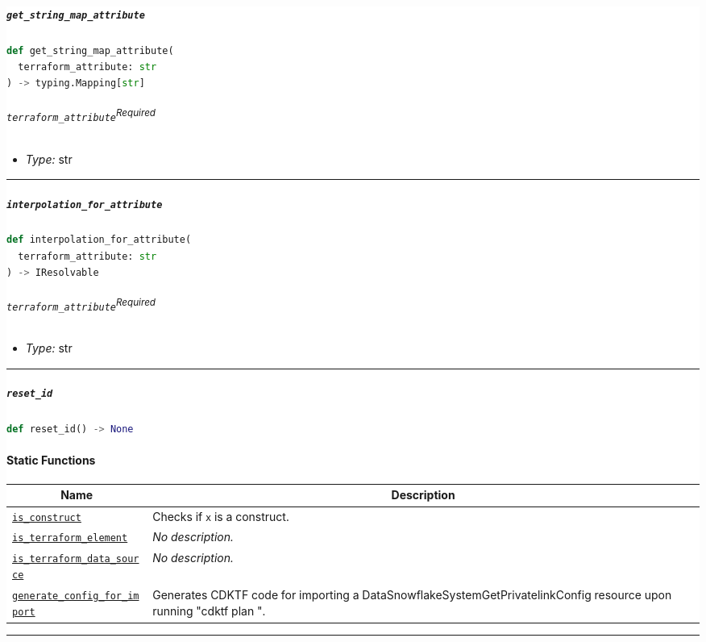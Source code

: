 ##### `get_string_map_attribute` <a name="get_string_map_attribute" id="@cdktf/provider-snowflake.dataSnowflakeSystemGetPrivatelinkConfig.DataSnowflakeSystemGetPrivatelinkConfig.getStringMapAttribute"></a>

```python
def get_string_map_attribute(
  terraform_attribute: str
) -> typing.Mapping[str]
```

###### `terraform_attribute`<sup>Required</sup> <a name="terraform_attribute" id="@cdktf/provider-snowflake.dataSnowflakeSystemGetPrivatelinkConfig.DataSnowflakeSystemGetPrivatelinkConfig.getStringMapAttribute.parameter.terraformAttribute"></a>

- *Type:* str

---

##### `interpolation_for_attribute` <a name="interpolation_for_attribute" id="@cdktf/provider-snowflake.dataSnowflakeSystemGetPrivatelinkConfig.DataSnowflakeSystemGetPrivatelinkConfig.interpolationForAttribute"></a>

```python
def interpolation_for_attribute(
  terraform_attribute: str
) -> IResolvable
```

###### `terraform_attribute`<sup>Required</sup> <a name="terraform_attribute" id="@cdktf/provider-snowflake.dataSnowflakeSystemGetPrivatelinkConfig.DataSnowflakeSystemGetPrivatelinkConfig.interpolationForAttribute.parameter.terraformAttribute"></a>

- *Type:* str

---

##### `reset_id` <a name="reset_id" id="@cdktf/provider-snowflake.dataSnowflakeSystemGetPrivatelinkConfig.DataSnowflakeSystemGetPrivatelinkConfig.resetId"></a>

```python
def reset_id() -> None
```

#### Static Functions <a name="Static Functions" id="Static Functions"></a>

| **Name** | **Description** |
| --- | --- |
| <code><a href="#@cdktf/provider-snowflake.dataSnowflakeSystemGetPrivatelinkConfig.DataSnowflakeSystemGetPrivatelinkConfig.isConstruct">is_construct</a></code> | Checks if `x` is a construct. |
| <code><a href="#@cdktf/provider-snowflake.dataSnowflakeSystemGetPrivatelinkConfig.DataSnowflakeSystemGetPrivatelinkConfig.isTerraformElement">is_terraform_element</a></code> | *No description.* |
| <code><a href="#@cdktf/provider-snowflake.dataSnowflakeSystemGetPrivatelinkConfig.DataSnowflakeSystemGetPrivatelinkConfig.isTerraformDataSource">is_terraform_data_source</a></code> | *No description.* |
| <code><a href="#@cdktf/provider-snowflake.dataSnowflakeSystemGetPrivatelinkConfig.DataSnowflakeSystemGetPrivatelinkConfig.generateConfigForImport">generate_config_for_import</a></code> | Generates CDKTF code for importing a DataSnowflakeSystemGetPrivatelinkConfig resource upon running "cdktf plan <stack-name>". |

---